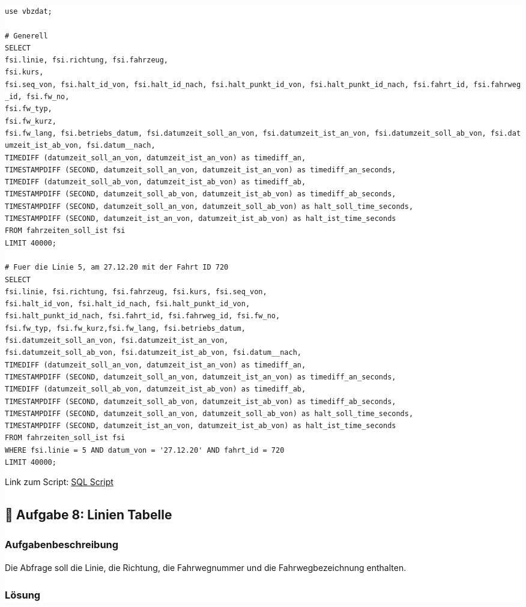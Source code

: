 ```
use vbzdat;

# Generell
SELECT
fsi.linie, fsi.richtung, fsi.fahrzeug,
fsi.kurs,
fsi.seq_von, fsi.halt_id_von, fsi.halt_id_nach, fsi.halt_punkt_id_von, fsi.halt_punkt_id_nach, fsi.fahrt_id, fsi.fahrweg_id, fsi.fw_no,
fsi.fw_typ,
fsi.fw_kurz,
fsi.fw_lang, fsi.betriebs_datum, fsi.datumzeit_soll_an_von, fsi.datumzeit_ist_an_von, fsi.datumzeit_soll_ab_von, fsi.datumzeit_ist_ab_von, fsi.datum__nach,
TIMEDIFF (datumzeit_soll_an_von, datumzeit_ist_an_von) as timediff_an,
TIMESTAMPDIFF (SECOND, datumzeit_soll_an_von, datumzeit_ist_an_von) as timediff_an_seconds,
TIMEDIFF (datumzeit_soll_ab_von, datumzeit_ist_ab_von) as timediff_ab,
TIMESTAMPDIFF (SECOND, datumzeit_soll_ab_von, datumzeit_ist_ab_von) as timediff_ab_seconds,
TIMESTAMPDIFF (SECOND, datumzeit_soll_an_von, datumzeit_soll_ab_von) as halt_soll_time_seconds,
TIMESTAMPDIFF (SECOND, datumzeit_ist_an_von, datumzeit_ist_ab_von) as halt_ist_time_seconds
FROM fahrzeiten_soll_ist fsi
LIMIT 40000;

# Fuer die Linie 5, am 27.12.20 mit der Fahrt ID 720
SELECT
fsi.linie, fsi.richtung, fsi.fahrzeug, fsi.kurs, fsi.seq_von,
fsi.halt_id_von, fsi.halt_id_nach, fsi.halt_punkt_id_von,
fsi.halt_punkt_id_nach, fsi.fahrt_id, fsi.fahrweg_id, fsi.fw_no,
fsi.fw_typ, fsi.fw_kurz,fsi.fw_lang, fsi.betriebs_datum,
fsi.datumzeit_soll_an_von, fsi.datumzeit_ist_an_von,
fsi.datumzeit_soll_ab_von, fsi.datumzeit_ist_ab_von, fsi.datum__nach,
TIMEDIFF (datumzeit_soll_an_von, datumzeit_ist_an_von) as timediff_an,
TIMESTAMPDIFF (SECOND, datumzeit_soll_an_von, datumzeit_ist_an_von) as timediff_an_seconds,
TIMEDIFF (datumzeit_soll_ab_von, datumzeit_ist_ab_von) as timediff_ab,
TIMESTAMPDIFF (SECOND, datumzeit_soll_ab_von, datumzeit_ist_ab_von) as timediff_ab_seconds,
TIMESTAMPDIFF (SECOND, datumzeit_soll_an_von, datumzeit_soll_ab_von) as halt_soll_time_seconds,
TIMESTAMPDIFF (SECOND, datumzeit_ist_an_von, datumzeit_ist_ab_von) as halt_ist_time_seconds
FROM fahrzeiten_soll_ist fsi
WHERE fsi.linie = 5 AND datum_von = '27.12.20' AND fahrt_id = 720
LIMIT 40000;

```

Link zum Script: [SQL Script](Scripts/a7.sql)

## 📝 Aufgabe 8: Linien Tabelle

### Aufgabenbeschreibung

Die Abfrage soll die Linie, die Richtung, die Fahrwegnummer und die Fahrwegbezeichnung enthalten.

### Lösung
